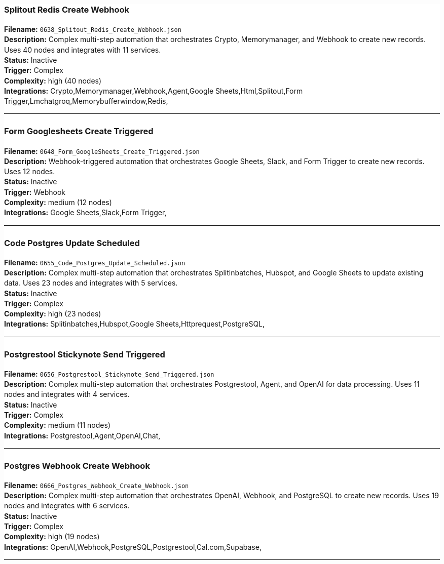
### Splitout Redis Create Webhook
**Filename:** `0638_Splitout_Redis_Create_Webhook.json`  
**Description:** Complex multi-step automation that orchestrates Crypto, Memorymanager, and Webhook to create new records. Uses 40 nodes and integrates with 11 services.  
**Status:** Inactive  
**Trigger:** Complex  
**Complexity:** high (40 nodes)  
**Integrations:** Crypto,Memorymanager,Webhook,Agent,Google Sheets,Html,Splitout,Form Trigger,Lmchatgroq,Memorybufferwindow,Redis,  

---

### Form Googlesheets Create Triggered
**Filename:** `0648_Form_GoogleSheets_Create_Triggered.json`  
**Description:** Webhook-triggered automation that orchestrates Google Sheets, Slack, and Form Trigger to create new records. Uses 12 nodes.  
**Status:** Inactive  
**Trigger:** Webhook  
**Complexity:** medium (12 nodes)  
**Integrations:** Google Sheets,Slack,Form Trigger,  

---

### Code Postgres Update Scheduled
**Filename:** `0655_Code_Postgres_Update_Scheduled.json`  
**Description:** Complex multi-step automation that orchestrates Splitinbatches, Hubspot, and Google Sheets to update existing data. Uses 23 nodes and integrates with 5 services.  
**Status:** Inactive  
**Trigger:** Complex  
**Complexity:** high (23 nodes)  
**Integrations:** Splitinbatches,Hubspot,Google Sheets,Httprequest,PostgreSQL,  

---

### Postgrestool Stickynote Send Triggered
**Filename:** `0656_Postgrestool_Stickynote_Send_Triggered.json`  
**Description:** Complex multi-step automation that orchestrates Postgrestool, Agent, and OpenAI for data processing. Uses 11 nodes and integrates with 4 services.  
**Status:** Inactive  
**Trigger:** Complex  
**Complexity:** medium (11 nodes)  
**Integrations:** Postgrestool,Agent,OpenAI,Chat,  

---

### Postgres Webhook Create Webhook
**Filename:** `0666_Postgres_Webhook_Create_Webhook.json`  
**Description:** Complex multi-step automation that orchestrates OpenAI, Webhook, and PostgreSQL to create new records. Uses 19 nodes and integrates with 6 services.  
**Status:** Inactive  
**Trigger:** Complex  
**Complexity:** high (19 nodes)  
**Integrations:** OpenAI,Webhook,PostgreSQL,Postgrestool,Cal.com,Supabase,  

---